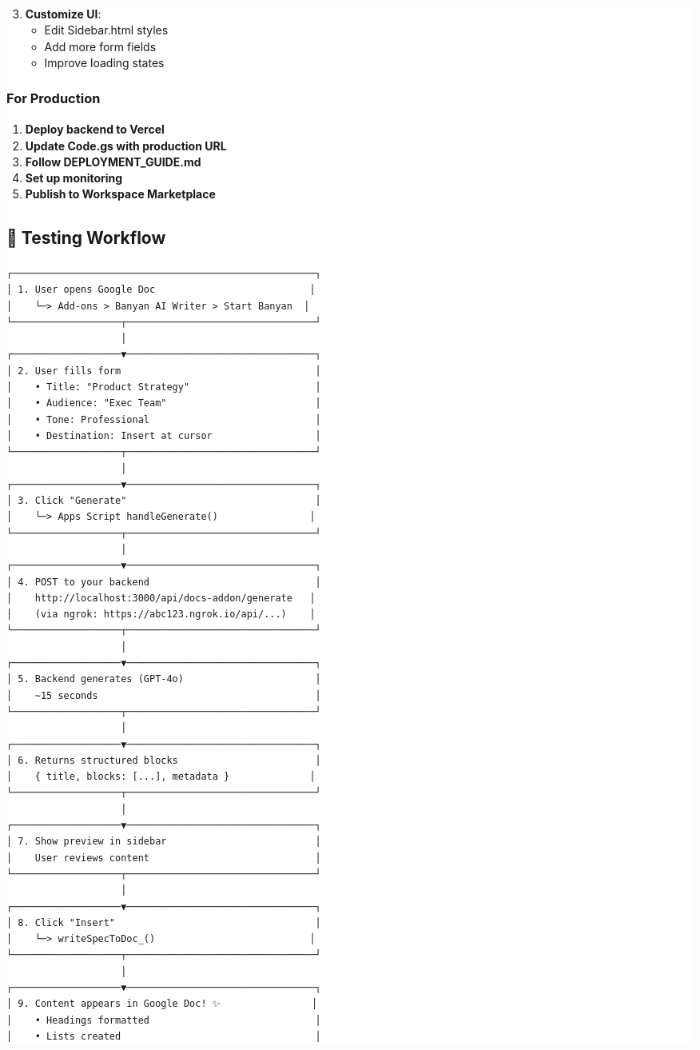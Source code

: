 3. **Customize UI**:
   - Edit Sidebar.html styles
   - Add more form fields
   - Improve loading states

### For Production
1. **Deploy backend to Vercel**
2. **Update Code.gs with production URL**
3. **Follow DEPLOYMENT_GUIDE.md**
4. **Set up monitoring**
5. **Publish to Workspace Marketplace**

## 🔄 Testing Workflow

```
┌─────────────────────────────────────────────────────┐
│ 1. User opens Google Doc                           │
│    └─> Add-ons > Banyan AI Writer > Start Banyan  │
└───────────────────┬─────────────────────────────────┘
                    │
┌───────────────────▼─────────────────────────────────┐
│ 2. User fills form                                  │
│    • Title: "Product Strategy"                      │
│    • Audience: "Exec Team"                          │
│    • Tone: Professional                             │
│    • Destination: Insert at cursor                  │
└───────────────────┬─────────────────────────────────┘
                    │
┌───────────────────▼─────────────────────────────────┐
│ 3. Click "Generate"                                 │
│    └─> Apps Script handleGenerate()                │
└───────────────────┬─────────────────────────────────┘
                    │
┌───────────────────▼─────────────────────────────────┐
│ 4. POST to your backend                             │
│    http://localhost:3000/api/docs-addon/generate   │
│    (via ngrok: https://abc123.ngrok.io/api/...)    │
└───────────────────┬─────────────────────────────────┘
                    │
┌───────────────────▼─────────────────────────────────┐
│ 5. Backend generates (GPT-4o)                       │
│    ~15 seconds                                      │
└───────────────────┬─────────────────────────────────┘
                    │
┌───────────────────▼─────────────────────────────────┐
│ 6. Returns structured blocks                        │
│    { title, blocks: [...], metadata }              │
└───────────────────┬─────────────────────────────────┘
                    │
┌───────────────────▼─────────────────────────────────┐
│ 7. Show preview in sidebar                          │
│    User reviews content                             │
└───────────────────┬─────────────────────────────────┘
                    │
┌───────────────────▼─────────────────────────────────┐
│ 8. Click "Insert"                                   │
│    └─> writeSpecToDoc_()                           │
└───────────────────┬─────────────────────────────────┘
                    │
┌───────────────────▼─────────────────────────────────┐
│ 9. Content appears in Google Doc! ✨                │
│    • Headings formatted                             │
│    • Lists created                                  │
```
